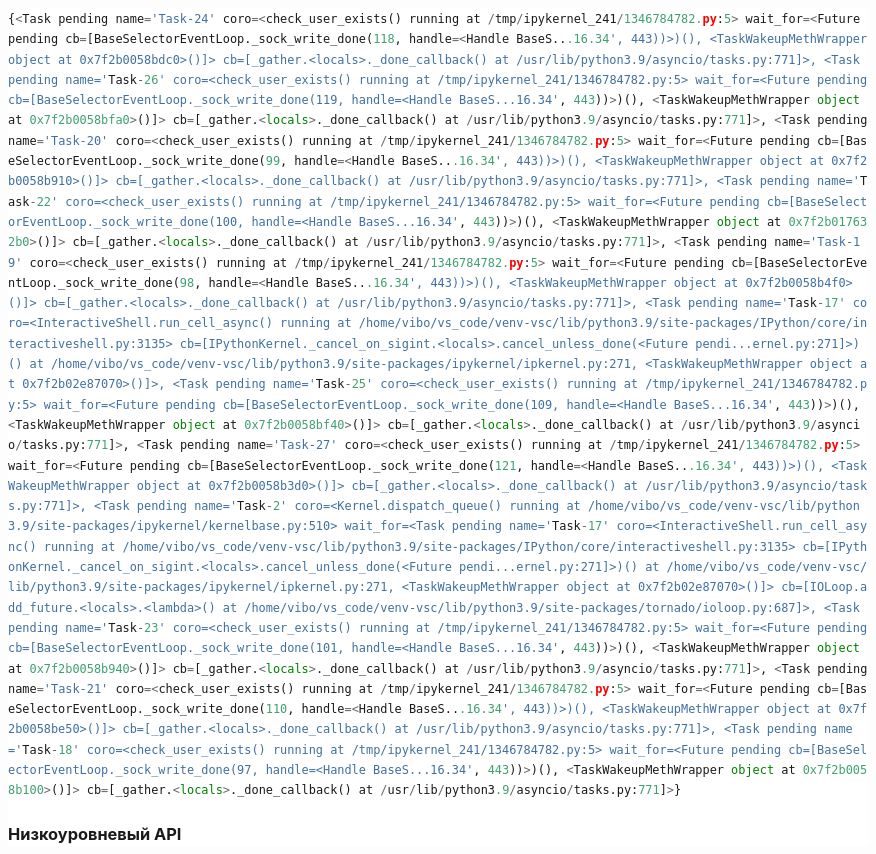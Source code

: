 ```python
{<Task pending name='Task-24' coro=<check_user_exists() running at /tmp/ipykernel_241/1346784782.py:5> wait_for=<Future pending cb=[BaseSelectorEventLoop._sock_write_done(118, handle=<Handle BaseS...16.34', 443))>)(), <TaskWakeupMethWrapper object at 0x7f2b0058bdc0>()]> cb=[_gather.<locals>._done_callback() at /usr/lib/python3.9/asyncio/tasks.py:771]>, <Task pending name='Task-26' coro=<check_user_exists() running at /tmp/ipykernel_241/1346784782.py:5> wait_for=<Future pending cb=[BaseSelectorEventLoop._sock_write_done(119, handle=<Handle BaseS...16.34', 443))>)(), <TaskWakeupMethWrapper object at 0x7f2b0058bfa0>()]> cb=[_gather.<locals>._done_callback() at /usr/lib/python3.9/asyncio/tasks.py:771]>, <Task pending name='Task-20' coro=<check_user_exists() running at /tmp/ipykernel_241/1346784782.py:5> wait_for=<Future pending cb=[BaseSelectorEventLoop._sock_write_done(99, handle=<Handle BaseS...16.34', 443))>)(), <TaskWakeupMethWrapper object at 0x7f2b0058b910>()]> cb=[_gather.<locals>._done_callback() at /usr/lib/python3.9/asyncio/tasks.py:771]>, <Task pending name='Task-22' coro=<check_user_exists() running at /tmp/ipykernel_241/1346784782.py:5> wait_for=<Future pending cb=[BaseSelectorEventLoop._sock_write_done(100, handle=<Handle BaseS...16.34', 443))>)(), <TaskWakeupMethWrapper object at 0x7f2b017632b0>()]> cb=[_gather.<locals>._done_callback() at /usr/lib/python3.9/asyncio/tasks.py:771]>, <Task pending name='Task-19' coro=<check_user_exists() running at /tmp/ipykernel_241/1346784782.py:5> wait_for=<Future pending cb=[BaseSelectorEventLoop._sock_write_done(98, handle=<Handle BaseS...16.34', 443))>)(), <TaskWakeupMethWrapper object at 0x7f2b0058b4f0>()]> cb=[_gather.<locals>._done_callback() at /usr/lib/python3.9/asyncio/tasks.py:771]>, <Task pending name='Task-17' coro=<InteractiveShell.run_cell_async() running at /home/vibo/vs_code/venv-vsc/lib/python3.9/site-packages/IPython/core/interactiveshell.py:3135> cb=[IPythonKernel._cancel_on_sigint.<locals>.cancel_unless_done(<Future pendi...ernel.py:271]>)() at /home/vibo/vs_code/venv-vsc/lib/python3.9/site-packages/ipykernel/ipkernel.py:271, <TaskWakeupMethWrapper object at 0x7f2b02e87070>()]>, <Task pending name='Task-25' coro=<check_user_exists() running at /tmp/ipykernel_241/1346784782.py:5> wait_for=<Future pending cb=[BaseSelectorEventLoop._sock_write_done(109, handle=<Handle BaseS...16.34', 443))>)(), <TaskWakeupMethWrapper object at 0x7f2b0058bf40>()]> cb=[_gather.<locals>._done_callback() at /usr/lib/python3.9/asyncio/tasks.py:771]>, <Task pending name='Task-27' coro=<check_user_exists() running at /tmp/ipykernel_241/1346784782.py:5> wait_for=<Future pending cb=[BaseSelectorEventLoop._sock_write_done(121, handle=<Handle BaseS...16.34', 443))>)(), <TaskWakeupMethWrapper object at 0x7f2b0058b3d0>()]> cb=[_gather.<locals>._done_callback() at /usr/lib/python3.9/asyncio/tasks.py:771]>, <Task pending name='Task-2' coro=<Kernel.dispatch_queue() running at /home/vibo/vs_code/venv-vsc/lib/python3.9/site-packages/ipykernel/kernelbase.py:510> wait_for=<Task pending name='Task-17' coro=<InteractiveShell.run_cell_async() running at /home/vibo/vs_code/venv-vsc/lib/python3.9/site-packages/IPython/core/interactiveshell.py:3135> cb=[IPythonKernel._cancel_on_sigint.<locals>.cancel_unless_done(<Future pendi...ernel.py:271]>)() at /home/vibo/vs_code/venv-vsc/lib/python3.9/site-packages/ipykernel/ipkernel.py:271, <TaskWakeupMethWrapper object at 0x7f2b02e87070>()]> cb=[IOLoop.add_future.<locals>.<lambda>() at /home/vibo/vs_code/venv-vsc/lib/python3.9/site-packages/tornado/ioloop.py:687]>, <Task pending name='Task-23' coro=<check_user_exists() running at /tmp/ipykernel_241/1346784782.py:5> wait_for=<Future pending cb=[BaseSelectorEventLoop._sock_write_done(101, handle=<Handle BaseS...16.34', 443))>)(), <TaskWakeupMethWrapper object at 0x7f2b0058b940>()]> cb=[_gather.<locals>._done_callback() at /usr/lib/python3.9/asyncio/tasks.py:771]>, <Task pending name='Task-21' coro=<check_user_exists() running at /tmp/ipykernel_241/1346784782.py:5> wait_for=<Future pending cb=[BaseSelectorEventLoop._sock_write_done(110, handle=<Handle BaseS...16.34', 443))>)(), <TaskWakeupMethWrapper object at 0x7f2b0058be50>()]> cb=[_gather.<locals>._done_callback() at /usr/lib/python3.9/asyncio/tasks.py:771]>, <Task pending name='Task-18' coro=<check_user_exists() running at /tmp/ipykernel_241/1346784782.py:5> wait_for=<Future pending cb=[BaseSelectorEventLoop._sock_write_done(97, handle=<Handle BaseS...16.34', 443))>)(), <TaskWakeupMethWrapper object at 0x7f2b0058b100>()]> cb=[_gather.<locals>._done_callback() at /usr/lib/python3.9/asyncio/tasks.py:771]>}
```

### Низкоуровневый API
